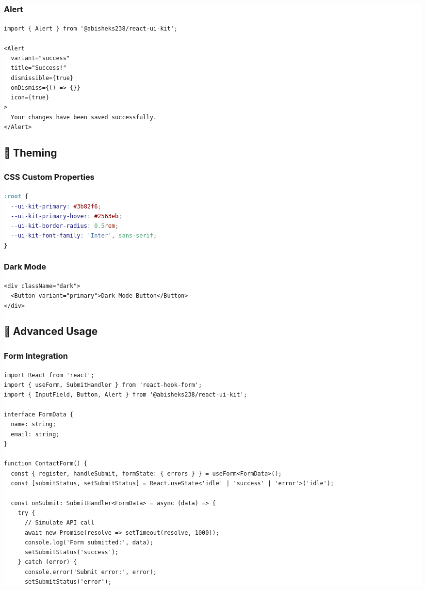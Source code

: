 ### Alert

```tsx
import { Alert } from '@abisheks238/react-ui-kit';

<Alert
  variant="success"        
  title="Success!"         
  dismissible={true}       
  onDismiss={() => {}}    
  icon={true}            
>
  Your changes have been saved successfully.
</Alert>
```

## 🎨 Theming

### CSS Custom Properties

```css
:root {
  --ui-kit-primary: #3b82f6;
  --ui-kit-primary-hover: #2563eb;
  --ui-kit-border-radius: 0.5rem;
  --ui-kit-font-family: 'Inter', sans-serif;
}
```

### Dark Mode

```tsx
<div className="dark">
  <Button variant="primary">Dark Mode Button</Button>
</div>
```

## 🔧 Advanced Usage

### Form Integration

```tsx
import React from 'react';
import { useForm, SubmitHandler } from 'react-hook-form';
import { InputField, Button, Alert } from '@abisheks238/react-ui-kit';

interface FormData {
  name: string;
  email: string;
}

function ContactForm() {
  const { register, handleSubmit, formState: { errors } } = useForm<FormData>();
  const [submitStatus, setSubmitStatus] = React.useState<'idle' | 'success' | 'error'>('idle');

  const onSubmit: SubmitHandler<FormData> = async (data) => {
    try {
      // Simulate API call
      await new Promise(resolve => setTimeout(resolve, 1000));
      console.log('Form submitted:', data);
      setSubmitStatus('success');
    } catch (error) {
      console.error('Submit error:', error);
      setSubmitStatus('error');
```